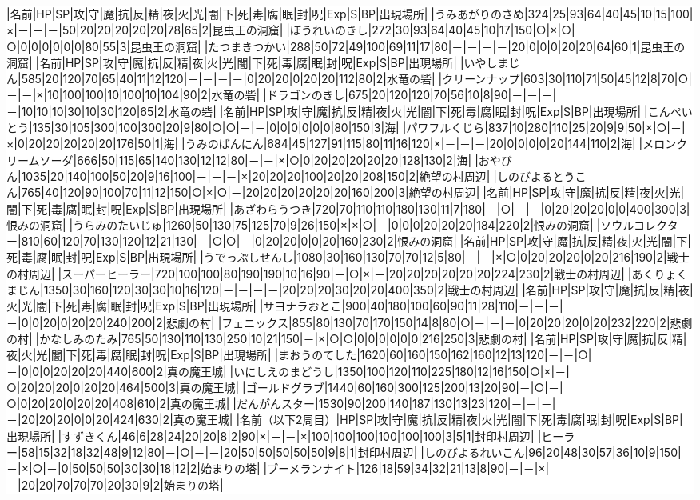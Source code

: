 |名前|HP|SP|攻|守|魔|抗|反|精|夜|火|光|闇|下|死|毒|腐|眠|封|呪|Exp|S|BP|出現場所|
|うみあがりのさめ|324|25|93|64|40|45|10|15|100|×|－|－|－|50|20|20|20|20|20|78|65|2|昆虫王の洞窟|
|ぼうれいのきし|272|30|93|64|40|45|10|17|150|○|×|○|○|0|0|0|0|0|0|80|55|3|昆虫王の洞窟|
|たつまきつかい|288|50|72|49|100|69|11|17|80|－|－|－|－|20|0|0|0|20|20|64|60|1|昆虫王の洞窟|
|名前|HP|SP|攻|守|魔|抗|反|精|夜|火|光|闇|下|死|毒|腐|眠|封|呪|Exp|S|BP|出現場所|
|いやしまじん|585|20|120|70|65|40|11|12|120|－|－|－|－|0|20|20|0|20|20|112|80|2|水竜の砦|
|クリーンナップ|603|30|110|71|50|45|12|8|70|○|－|－|×|10|100|100|10|100|10|104|90|2|水竜の砦|
|ドラゴンのきし|675|20|120|120|70|56|10|8|90|－|－|－|－|10|10|10|30|10|30|120|65|2|水竜の砦|
|名前|HP|SP|攻|守|魔|抗|反|精|夜|火|光|闇|下|死|毒|腐|眠|封|呪|Exp|S|BP|出現場所|
|こんぺいとう|135|30|105|300|100|300|20|9|80|○|○|－|－|0|0|0|0|0|0|80|150|3|海|
|パワフルくじら|837|10|280|110|25|20|9|9|50|×|○|－|×|0|20|20|20|20|20|176|50|1|海|
|うみのばんにん|684|45|127|91|115|80|11|16|120|×|－|－|－|20|0|0|0|0|20|144|110|2|海|
|メロンクリームソーダ|666|50|115|65|140|130|12|12|80|－|－|×|○|0|20|20|20|20|20|128|130|2|海|
|おやびん|1035|20|140|100|50|20|9|16|100|－|－|－|×|20|20|20|100|20|20|208|150|2|絶望の村周辺|
|しのびよるとうこん|765|40|120|90|100|70|11|12|150|○|×|○|－|20|20|20|20|20|20|160|200|3|絶望の村周辺|
|名前|HP|SP|攻|守|魔|抗|反|精|夜|火|光|闇|下|死|毒|腐|眠|封|呪|Exp|S|BP|出現場所|
|あざわらうつき|720|70|110|110|180|130|11|7|180|－|○|－|－|0|20|20|20|0|0|400|300|3|恨みの洞窟|
|うらみのたいじゅ|1260|50|130|75|125|70|9|26|150|×|×|○|－|0|0|0|20|20|20|184|220|2|恨みの洞窟|
|ソウルコレクター|810|60|120|70|130|120|12|21|130|－|○|○|－|0|20|20|0|0|20|160|230|2|恨みの洞窟|
|名前|HP|SP|攻|守|魔|抗|反|精|夜|火|光|闇|下|死|毒|腐|眠|封|呪|Exp|S|BP|出現場所|
|うでっぷしせんし|1080|30|160|130|70|70|12|5|80|－|－|×|○|0|20|20|20|0|20|216|190|2|戦士の村周辺|
|スーパーヒーラー|720|100|100|80|190|190|10|16|90|－|○|×|－|20|20|20|20|20|20|224|230|2|戦士の村周辺|
|あくりょくまじん|1350|30|160|120|30|30|10|16|120|－|－|－|－|20|20|20|30|20|20|400|350|2|戦士の村周辺|
|名前|HP|SP|攻|守|魔|抗|反|精|夜|火|光|闇|下|死|毒|腐|眠|封|呪|Exp|S|BP|出現場所|
|サヨナラおとこ|900|40|180|100|60|90|11|28|110|－|－|－|－|0|0|20|0|20|20|240|200|2|悲劇の村|
|フェニックス|855|80|130|70|170|150|14|8|80|○|－|－|－|0|20|20|20|0|20|232|220|2|悲劇の村|
|かなしみのたみ|765|50|130|110|130|250|10|21|150|－|×|○|○|0|0|0|0|0|0|216|250|3|悲劇の村|
|名前|HP|SP|攻|守|魔|抗|反|精|夜|火|光|闇|下|死|毒|腐|眠|封|呪|Exp|S|BP|出現場所|
|まおうのてした|1620|60|160|150|162|160|12|13|120|－|－|○|－|0|0|0|20|20|20|440|600|2|真の魔王城|
|いにしえのまどうし|1350|100|120|110|225|180|12|16|150|○|×|－|○|20|20|20|0|20|20|464|500|3|真の魔王城|
|ゴールドグラブ|1440|60|160|300|125|200|13|20|90|－|○|－|○|0|20|20|0|20|20|408|610|2|真の魔王城|
|だんがんスター|1530|90|200|140|187|130|13|23|120|－|－|－|－|20|20|20|0|0|20|424|630|2|真の魔王城|
|名前（以下2周目）|HP|SP|攻|守|魔|抗|反|精|夜|火|光|闇|下|死|毒|腐|眠|封|呪|Exp|S|BP|出現場所|
|すずきくん|46|6|28|24|20|20|8|2|90|×|－|－|×|100|100|100|100|100|100|3|5|1|封印村周辺|
|ヒーラー|58|15|32|18|32|48|9|12|80|－|○|－|－|20|50|50|50|50|50|9|8|1|封印村周辺|
|しのびよるれいこん|96|20|48|30|57|36|10|9|150|－|×|○|－|0|50|50|50|30|30|18|12|2|始まりの塔|
|ブーメランナイト|126|18|59|34|32|21|13|8|90|－|－|×|－|20|20|70|70|70|20|30|9|2|始まりの塔|